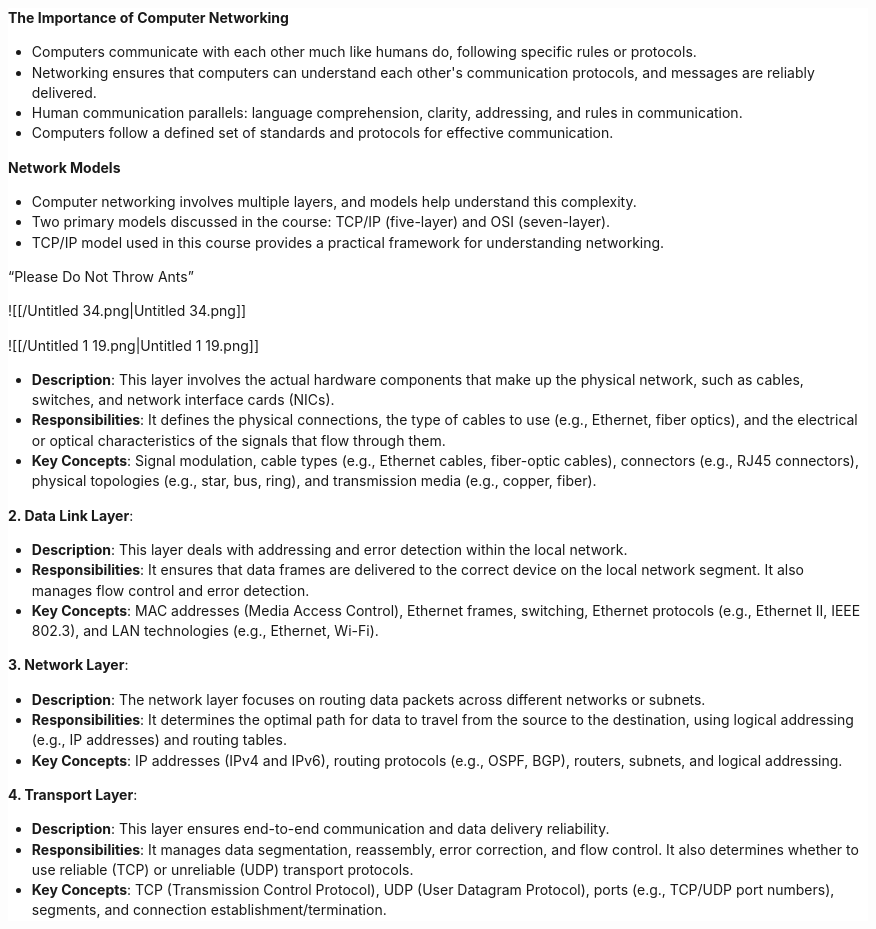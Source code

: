   

**The Importance of Computer Networking**

- Computers communicate with each other much like humans do, following specific rules or protocols.
- Networking ensures that computers can understand each other's communication protocols, and messages are reliably delivered.
- Human communication parallels: language comprehension, clarity, addressing, and rules in communication.
- Computers follow a defined set of standards and protocols for effective communication.

**Network Models**

- Computer networking involves multiple layers, and models help understand this complexity.
- Two primary models discussed in the course: TCP/IP (five-layer) and OSI (seven-layer).
- TCP/IP model used in this course provides a practical framework for understanding networking.

  

“Please Do Not Throw Ants”

  

![[/Untitled 34.png|Untitled 34.png]]

![[/Untitled 1 19.png|Untitled 1 19.png]]

  

- **Description**: This layer involves the actual hardware components that make up the physical network, such as cables, switches, and network interface cards (NICs).
- **Responsibilities**: It defines the physical connections, the type of cables to use (e.g., Ethernet, fiber optics), and the electrical or optical characteristics of the signals that flow through them.
- **Key Concepts**: Signal modulation, cable types (e.g., Ethernet cables, fiber-optic cables), connectors (e.g., RJ45 connectors), physical topologies (e.g., star, bus, ring), and transmission media (e.g., copper, fiber).

**2. Data Link Layer**:

- **Description**: This layer deals with addressing and error detection within the local network.
- **Responsibilities**: It ensures that data frames are delivered to the correct device on the local network segment. It also manages flow control and error detection.
- **Key Concepts**: MAC addresses (Media Access Control), Ethernet frames, switching, Ethernet protocols (e.g., Ethernet II, IEEE 802.3), and LAN technologies (e.g., Ethernet, Wi-Fi).

**3. Network Layer**:

- **Description**: The network layer focuses on routing data packets across different networks or subnets.
- **Responsibilities**: It determines the optimal path for data to travel from the source to the destination, using logical addressing (e.g., IP addresses) and routing tables.
- **Key Concepts**: IP addresses (IPv4 and IPv6), routing protocols (e.g., OSPF, BGP), routers, subnets, and logical addressing.

**4. Transport Layer**:

- **Description**: This layer ensures end-to-end communication and data delivery reliability.
- **Responsibilities**: It manages data segmentation, reassembly, error correction, and flow control. It also determines whether to use reliable (TCP) or unreliable (UDP) transport protocols.
- **Key Concepts**: TCP (Transmission Control Protocol), UDP (User Datagram Protocol), ports (e.g., TCP/UDP port numbers), segments, and connection establishment/termination.
